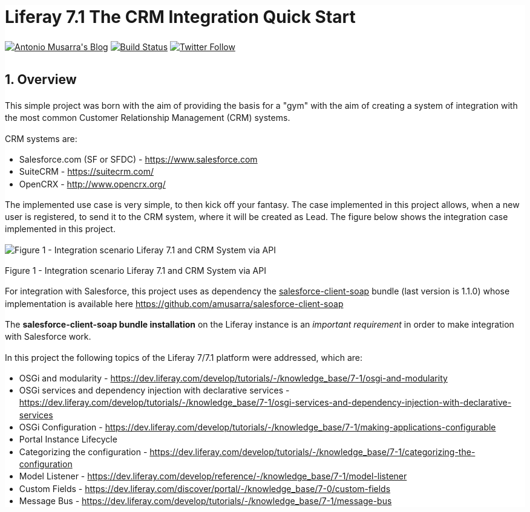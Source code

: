# Liferay 7.1 The CRM Integration Quick Start
[![Antonio Musarra's Blog](https://img.shields.io/badge/maintainer-Antonio_Musarra's_Blog-purple.svg?colorB=6e60cc)](https://www.dontesta.it)
[![Build Status](https://travis-ci.org/amusarra/liferay-crm-sample-integration.svg?branch=master)](https://travis-ci.org/amusarra/liferay-crm-sample-integration)
[![Twitter Follow](https://img.shields.io/twitter/follow/antonio_musarra.svg?style=social&label=%40antonio_musarra%20on%20Twitter&style=plastic)](https://twitter.com/antonio_musarra)

## 1. Overview
This simple project was born with the aim of providing the basis for a "gym" 
with the aim of creating a system of integration with the most common 
Customer Relationship Management (CRM) systems.

CRM systems are:

* Salesforce.com (SF or SFDC) - https://www.salesforce.com
* SuiteCRM - https://suitecrm.com/
* OpenCRX - http://www.opencrx.org/

The implemented use case is very simple, to then kick off your fantasy. The case 
implemented in this project allows, when a new user is registered, to send it to 
the CRM system, where it will be created as Lead. The figure below shows the 
integration case implemented in this project.

![Figure 1 - Integration scenario Liferay 7.1 and CRM System via API](https://www.dontesta.it/wp-content/uploads/2018/10/LiferayCRMIntegrationSample_1.png)

Figure 1 - Integration scenario Liferay 7.1 and CRM System via API

For integration with Salesforce, this project uses as dependency the 
[salesforce-client-soap](https://search.maven.org/artifact/it.dontesta.labs.liferay.salesforce.client.soap/salesforce-client-soap/1.1.0/jar) 
bundle (last version is 1.1.0) whose implementation is available here 
https://github.com/amusarra/salesforce-client-soap

The **salesforce-client-soap bundle installation** on the Liferay instance is an 
*important requirement* in order to make integration with Salesforce work.

In this project the following topics of the Liferay 7/7.1 platform were 
addressed, which are:

* OSGi and modularity - https://dev.liferay.com/develop/tutorials/-/knowledge_base/7-1/osgi-and-modularity
* OSGi services and dependency injection with declarative services - https://dev.liferay.com/develop/tutorials/-/knowledge_base/7-1/osgi-services-and-dependency-injection-with-declarative-services
* OSGi Configuration - https://dev.liferay.com/develop/tutorials/-/knowledge_base/7-1/making-applications-configurable
* Portal Instance Lifecycle
* Categorizing the configuration - https://dev.liferay.com/develop/tutorials/-/knowledge_base/7-1/categorizing-the-configuration
* Model Listener - https://dev.liferay.com/develop/reference/-/knowledge_base/7-1/model-listener
* Custom Fields - https://dev.liferay.com/discover/portal/-/knowledge_base/7-0/custom-fields
* Message Bus - https://dev.liferay.com/develop/tutorials/-/knowledge_base/7-1/message-bus
